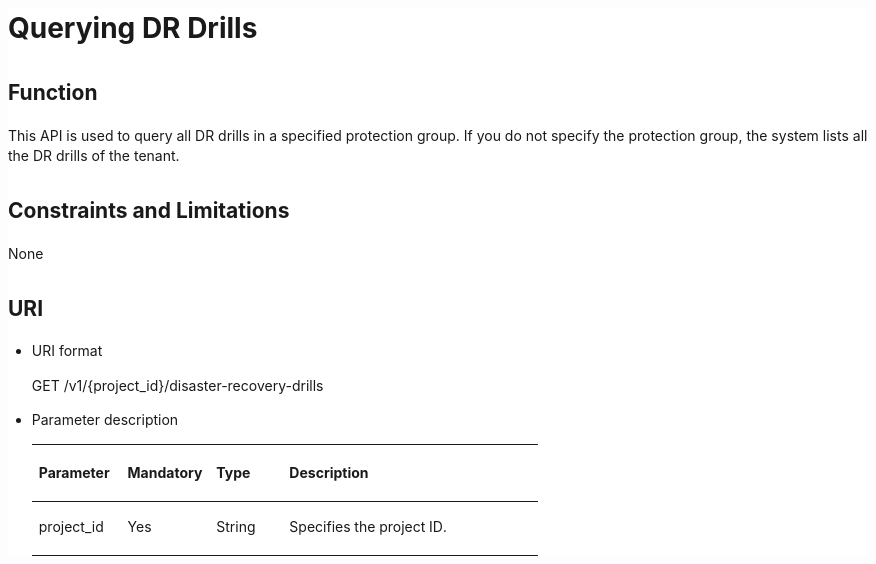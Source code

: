 # Querying DR Drills<a name="sdrs_05_0703"></a>

## Function<a name="section778722103515"></a>

This API is used to query all DR drills in a specified protection group. If you do not specify the protection group, the system lists all the DR drills of the tenant.

## Constraints and Limitations<a name="section578752118358"></a>

None

## URI<a name="section1478822113513"></a>

-   URI format

    GET /v1/\{project\_id\}/disaster-recovery-drills

-   Parameter description

    <a name="table979182173511"></a>
    <table><thead align="left"><tr id="row148131622173515"><th class="cellrowborder" valign="top" width="17.528247175282473%" id="mcps1.1.5.1.1"><p id="p2813132253518"><a name="p2813132253518"></a><a name="p2813132253518"></a><strong id="b84235270615443"><a name="b84235270615443"></a><a name="b84235270615443"></a>Parameter</strong></p>
    </th>
    <th class="cellrowborder" valign="top" width="17.528247175282473%" id="mcps1.1.5.1.2"><p id="p281362215352"><a name="p281362215352"></a><a name="p281362215352"></a><strong id="b84235270615447"><a name="b84235270615447"></a><a name="b84235270615447"></a>Mandatory</strong></p>
    </th>
    <th class="cellrowborder" valign="top" width="14.428557144285573%" id="mcps1.1.5.1.3"><p id="p1081332263518"><a name="p1081332263518"></a><a name="p1081332263518"></a><strong id="b84235270615453"><a name="b84235270615453"></a><a name="b84235270615453"></a>Type</strong></p>
    </th>
    <th class="cellrowborder" valign="top" width="50.51494850514948%" id="mcps1.1.5.1.4"><p id="p19813142220351"><a name="p19813142220351"></a><a name="p19813142220351"></a><strong id="b84235270615457"><a name="b84235270615457"></a><a name="b84235270615457"></a>Description</strong></p>
    </th>
    </tr>
    </thead>
    <tbody><tr id="row581312226353"><td class="cellrowborder" valign="top" width="17.528247175282473%" headers="mcps1.1.5.1.1 "><p id="p1813172263520"><a name="p1813172263520"></a><a name="p1813172263520"></a>project_id</p>
    </td>
    <td class="cellrowborder" valign="top" width="17.528247175282473%" headers="mcps1.1.5.1.2 "><p id="p78131822193520"><a name="p78131822193520"></a><a name="p78131822193520"></a>Yes</p>
    </td>
    <td class="cellrowborder" valign="top" width="14.428557144285573%" headers="mcps1.1.5.1.3 "><p id="p38131122183510"><a name="p38131122183510"></a><a name="p38131122183510"></a>String</p>
    </td>
    <td class="cellrowborder" valign="top" width="50.51494850514948%" headers="mcps1.1.5.1.4 "><p id="p081332213352"><a name="p081332213352"></a><a name="p081332213352"></a>Specifies the project ID.</p>
    </td>
    </tr>
    </tbody>
    </table>
